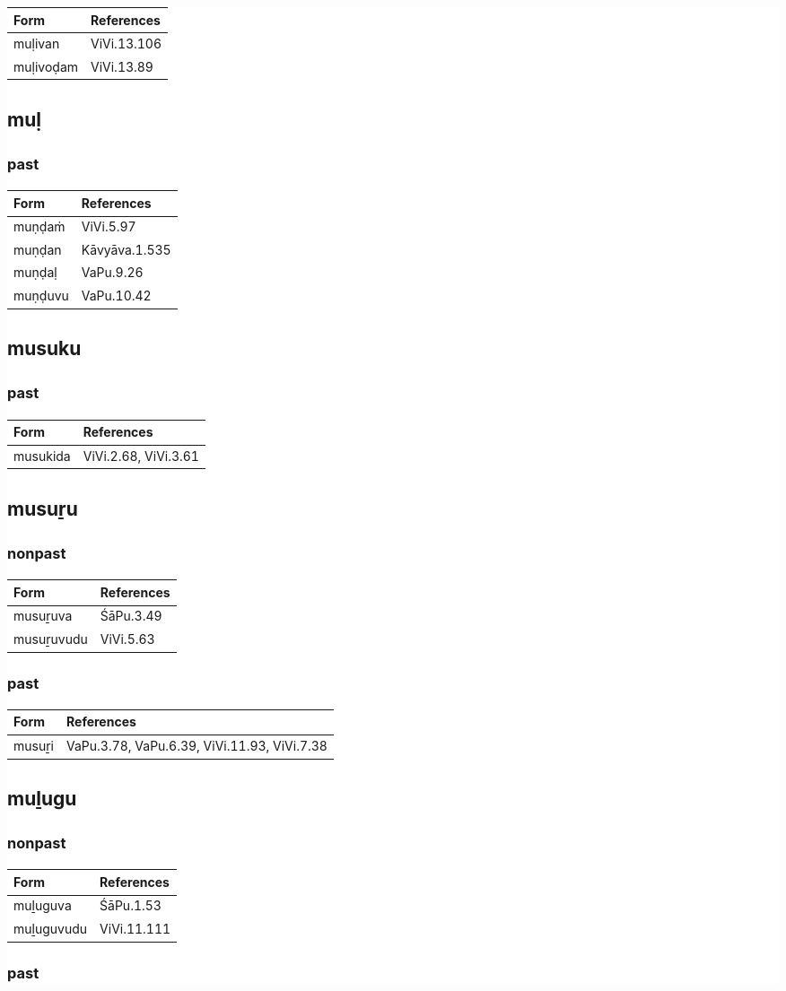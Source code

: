 | Form | References |
| :--- | :---       |
|muḷivan|ViVi.13.106|
|muḷivoḍam|ViVi.13.89|

## muḷ

### past

| Form | References |
| :--- | :---       |
|muṇḍaṁ|ViVi.5.97|
|muṇḍan|Kāvyāva.1.535|
|muṇḍaḷ|VaPu.9.26|
|muṇḍuvu|VaPu.10.42|

## musuku

### past

| Form | References |
| :--- | :---       |
|musukida|ViVi.2.68, ViVi.3.61|

## musuṟu

### nonpast

| Form | References |
| :--- | :---       |
|musuṟuva|ŚāPu.3.49|
|musuṟuvudu|ViVi.5.63|
### past

| Form | References |
| :--- | :---       |
|musuṟi|VaPu.3.78, VaPu.6.39, ViVi.11.93, ViVi.7.38|

## muḻugu

### nonpast

| Form | References |
| :--- | :---       |
|muḻuguva|ŚāPu.1.53|
|muḻuguvudu|ViVi.11.111|
### past

